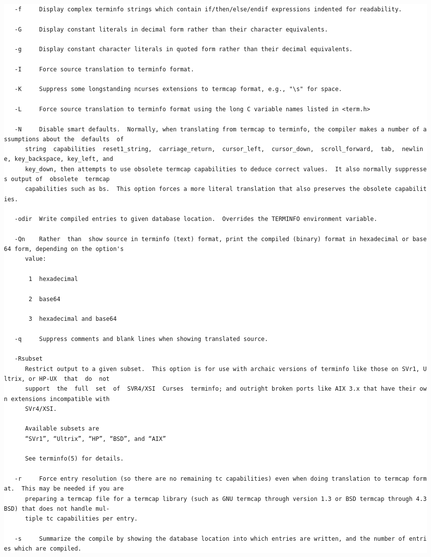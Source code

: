        -f     Display complex terminfo strings which contain if/then/else/endif expressions indented for readability.

       -G     Display constant literals in decimal form rather than their character equivalents.

       -g     Display constant character literals in quoted form rather than their decimal equivalents.

       -I     Force source translation to terminfo format.

       -K     Suppress some longstanding ncurses extensions to termcap format, e.g., "\s" for space.

       -L     Force source translation to terminfo format using the long C variable names listed in <term.h>

       -N     Disable smart defaults.  Normally, when translating from termcap to terminfo, the compiler makes a number of assumptions about the  defaults  of
	      string  capabilities  reset1_string,  carriage_return,  cursor_left,  cursor_down,  scroll_forward,  tab,	 newline, key_backspace, key_left, and
	      key_down, then attempts to use obsolete termcap capabilities to deduce correct values.  It also normally suppresses output of  obsolete  termcap
	      capabilities such as bs.	This option forces a more literal translation that also preserves the obsolete capabilities.

       -odir  Write compiled entries to given database location.  Overrides the TERMINFO environment variable.

       -Qn    Rather  than  show source in terminfo (text) format, print the compiled (binary) format in hexadecimal or base64 form, depending on the option's
	      value:

	       1  hexadecimal

	       2  base64

	       3  hexadecimal and base64

       -q     Suppress comments and blank lines when showing translated source.

       -Rsubset
	      Restrict output to a given subset.  This option is for use with archaic versions of terminfo like those on SVr1, Ultrix, or HP-UX	 that  do  not
	      support  the  full  set  of  SVR4/XSI  Curses  terminfo; and outright broken ports like AIX 3.x that have their own extensions incompatible with
	      SVr4/XSI.

	      Available subsets are
	      “SVr1”, “Ultrix”, “HP”, “BSD”, and “AIX”

	      See terminfo(5) for details.

       -r     Force entry resolution (so there are no remaining tc capabilities) even when doing translation to termcap format.	 This may be needed if you are
	      preparing a termcap file for a termcap library (such as GNU termcap through version 1.3 or BSD termcap through 4.3BSD) that does not handle mul‐
	      tiple tc capabilities per entry.

       -s     Summarize the compile by showing the database location into which entries are written, and the number of entries which are compiled.
